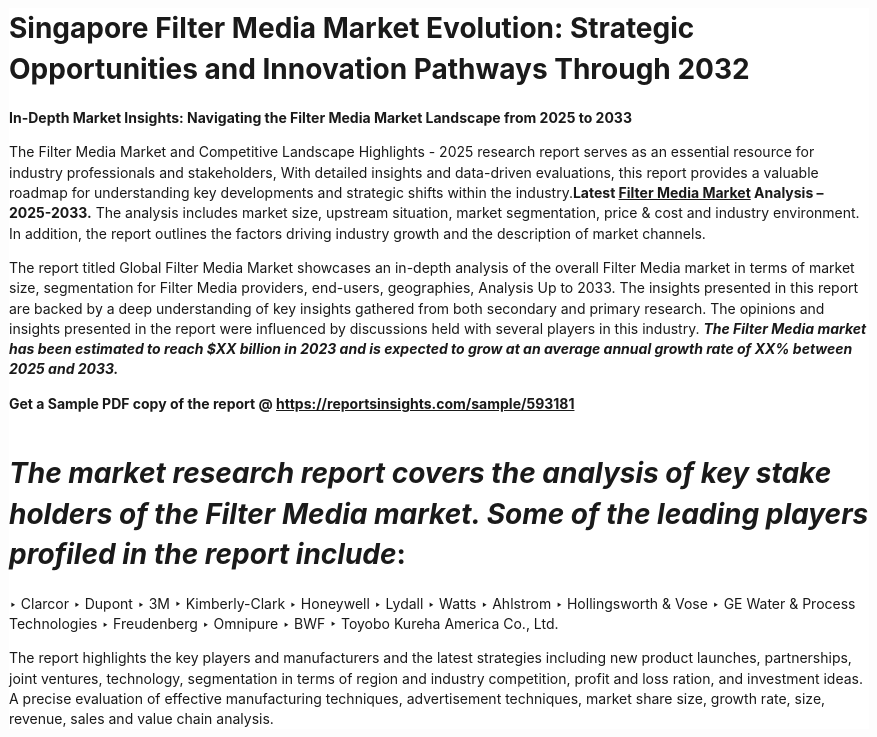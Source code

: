 # Singapore Filter Media Market Evolution: Strategic Opportunities and Innovation Pathways Through 2032

<strong>In-Depth Market Insights: Navigating the Filter Media Market Landscape from 2025 to 2033</strong></p>

The Filter Media Market and Competitive Landscape Highlights - 2025 research report serves as an essential resource for industry professionals and stakeholders, With detailed insights and data-driven evaluations, this report provides a valuable roadmap for understanding key developments and strategic shifts within the industry.<strong>Latest <a href=https://www.reportsinsights.com/sample/593181>Filter Media Market</a> Analysis – 2025-2033.</strong>  The analysis includes market size, upstream situation, market segmentation, price & cost and industry environment. In addition, the report outlines the factors driving industry growth and the description of market channels.

The report titled Global Filter Media Market showcases an in-depth analysis of the overall Filter Media market in terms of market size, segmentation for Filter Media providers, end-users, geographies, Analysis Up to 2033. The insights presented in this report are backed by a deep understanding of key insights gathered from both secondary and primary research. The opinions and insights presented in the report were influenced by discussions held with several players in this industry. <strong><em>The Filter Media market has been estimated to reach $XX billion in 2023 and is expected to grow at an average annual growth rate of XX% between 2025 and 2033.</em></strong>

<strong>Get a Sample PDF copy of the report @ <a href=https://reportsinsights.com/sample/593181>https://reportsinsights.com/sample/593181</a></strong>

# <strong><em>The market research report covers the analysis of key stake holders of the Filter Media market. Some of the leading players profiled in the report include</em></strong>: 

‣ Clarcor
‣ Dupont
‣ 3M
‣ Kimberly-Clark
‣ Honeywell
‣ Lydall
‣ Watts
‣ Ahlstrom
‣ Hollingsworth & Vose
‣ GE Water & Process Technologies
‣ Freudenberg
‣ Omnipure
‣ BWF
‣ Toyobo Kureha America Co., Ltd.

The report highlights the key players and manufacturers and the latest strategies including new product launches, partnerships, joint ventures, technology, segmentation in terms of region and industry competition, profit and loss ration, and investment ideas. A precise evaluation of effective manufacturing techniques, advertisement techniques, market share size, growth rate, size, revenue, sales and value chain analysis.
